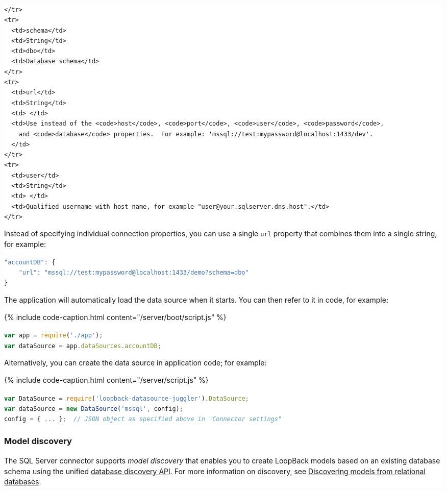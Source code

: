     </tr>
    <tr>
      <td>schema</td>
      <td>String</td>
      <td>dbo</td>
      <td>Database schema</td>
    </tr>
    <tr>
      <td>url</td>
      <td>String</td>
      <td> </td>
      <td>Use instead of the <code>host</code>, <code>port</code>, <code>user</code>, <code>password</code>,
        and <code>database</code> properties.  For example: 'mssql://test:mypassword@localhost:1433/dev'.
      </td>
    </tr>
    <tr>
      <td>user</td>
      <td>String</td>
      <td> </td>
      <td>Qualified username with host name, for example "user@your.sqlserver.dns.host".</td>
    </tr>
  </tbody>
</table>

Instead of specifying individual connection properties, you can use a single `url` property that combines them into a single string, for example:

```javascript
"accountDB": {
    "url": "mssql://test:mypassword@localhost:1433/demo?schema=dbo"
}
```

The application will automatically load the data source when it starts. You can then refer to it in code, for example:

{% include code-caption.html content="/server/boot/script.js" %}
```javascript
var app = require('./app');
var dataSource = app.dataSources.accountDB;
```

Alternatively, you can create the data source in application code; for example:

{% include code-caption.html content="/server/script.js" %}
```javascript
var DataSource = require('loopback-datasource-juggler').DataSource;
var dataSource = new DataSource('mssql', config);
config = { ... };  // JSON object as specified above in "Connector settings"
```


### Model discovery

The SQL Server connector supports _model discovery_ that enables you to create LoopBack models
based on an existing database schema using the unified [database discovery API](http://apidocs.strongloop.com/loopback-datasource-juggler/#datasource-prototype-discoverandbuildmodels).  For more information on discovery, see [Discovering models from relational databases](https://loopback.io/doc/en/lb3/Discovering-models-from-relational-databases.html).
